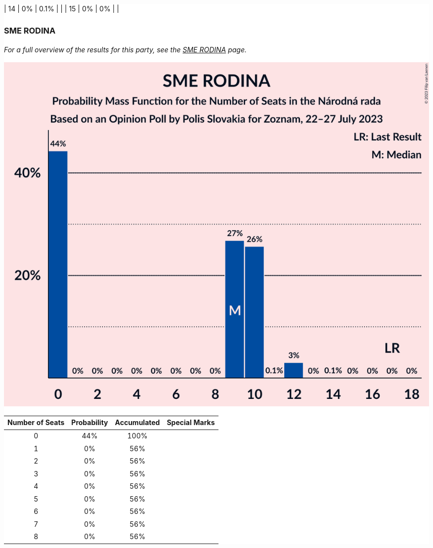 | 14 | 0% | 0.1% |  |
| 15 | 0% | 0% |  |

### SME RODINA

*For a full overview of the results for this party, see the [SME RODINA](party-smerodina.html) page.*

![Graph with seats probability mass function not yet produced](2023-07-27-PolisSlovakia-seats-pmf-smerodina.png "Seats Probability Mass Function")

| Number of Seats | Probability | Accumulated | Special Marks |
|:---------------:|:-----------:|:-----------:|:-------------:|
| 0 | 44% | 100% |  |
| 1 | 0% | 56% |  |
| 2 | 0% | 56% |  |
| 3 | 0% | 56% |  |
| 4 | 0% | 56% |  |
| 5 | 0% | 56% |  |
| 6 | 0% | 56% |  |
| 7 | 0% | 56% |  |
| 8 | 0% | 56% |  |